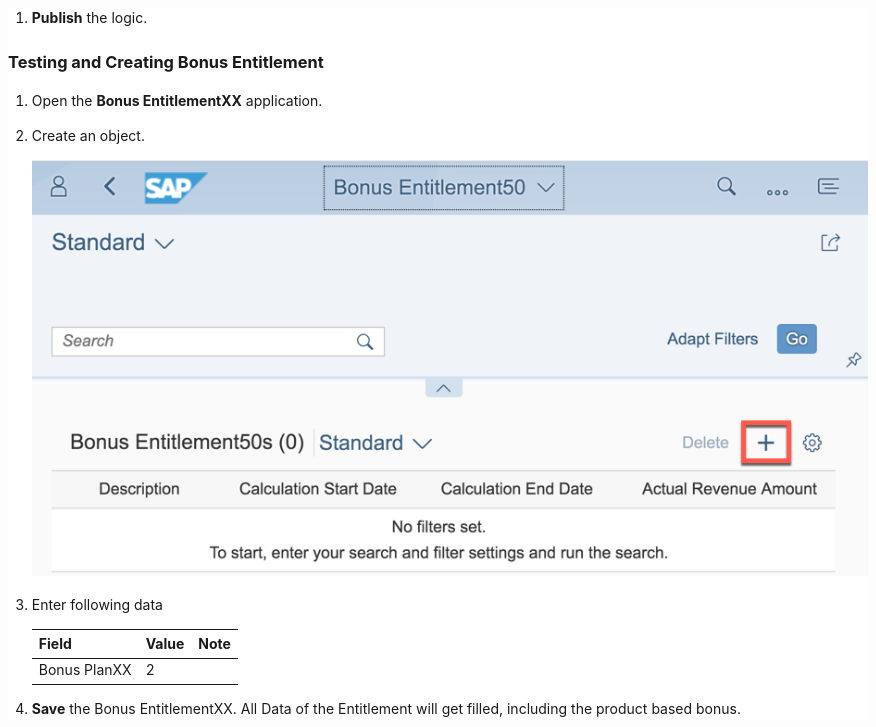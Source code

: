 1. **Publish** the logic.


### <a name="testing-and-creating-bonus-entitlement"></a> Testing and Creating Bonus Entitlement

1. Open the **Bonus EntitlementXX** application.

1. Create an object.

	![](images/20.png) 

1. Enter following data


	| Field     | Value             | Note    |
	| :------------- | :--------------------------- | :-----------|
	| Bonus PlanXX     | 2||   
 

1. **Save** the Bonus EntitlementXX. All Data of the Entitlement will get filled, including the product based bonus.
